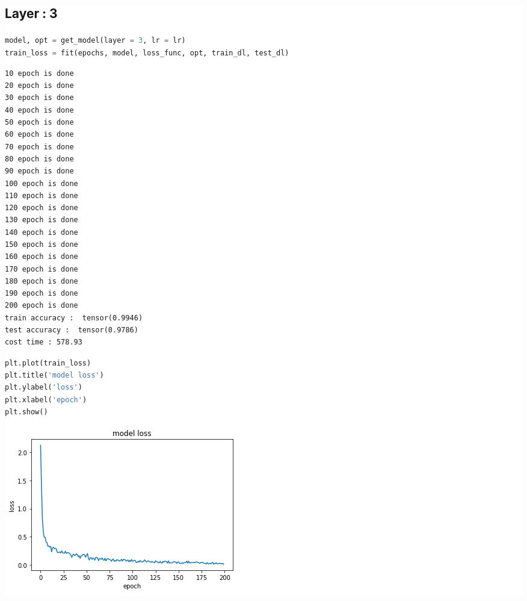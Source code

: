 
## Layer : 3


```python
model, opt = get_model(layer = 3, lr = lr)
train_loss = fit(epochs, model, loss_func, opt, train_dl, test_dl)
```

    10 epoch is done
    20 epoch is done
    30 epoch is done
    40 epoch is done
    50 epoch is done
    60 epoch is done
    70 epoch is done
    80 epoch is done
    90 epoch is done
    100 epoch is done
    110 epoch is done
    120 epoch is done
    130 epoch is done
    140 epoch is done
    150 epoch is done
    160 epoch is done
    170 epoch is done
    180 epoch is done
    190 epoch is done
    200 epoch is done
    train accuracy :  tensor(0.9946)
    test accuracy :  tensor(0.9786)
    cost time : 578.93



```python
plt.plot(train_loss)
plt.title('model loss')
plt.ylabel('loss')
plt.xlabel('epoch')
plt.show()
```


![png](/images/mnist/output_17_0.png)
    